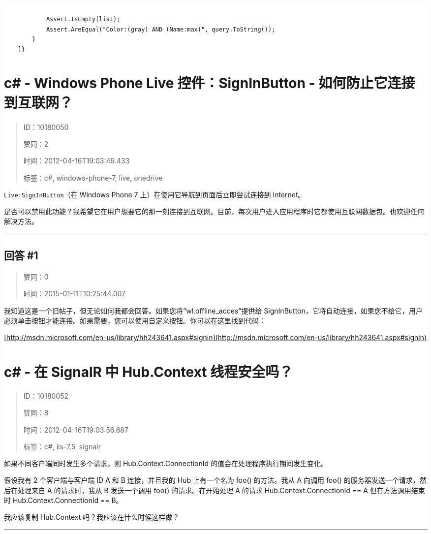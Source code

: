 ```

            Assert.IsEmpty(list);
            Assert.AreEqual("Color:(gray) AND (Name:max)", query.ToString());
        }
    }} 
```

# c# - Windows Phone Live 控件：SignInButton - 如何防止它连接到互联网？

> ID：10180050
> 
> 赞同：2
> 
> 时间：2012-04-16T19:03:49.433
> 
> 标签：c#, windows-phone-7, live, onedrive

`Live:SignInButton`（在 Windows Phone 7 上）在使用它导航到页面后立即尝试连接到 Internet。

是否可以禁用此功能？我希望它在用户想要它的那一刻连接到互联网。目前，每次用户进入应用程序时它都使用互联网数据包。也欢迎任何解决方法。

* * *

## 回答 #1

> 赞同：0
> 
> 时间：2015-01-11T10:25:44.007

我知道这是一个旧帖子，但无论如何我都会回答。如果您将“wl.offline_acces”提供给 SignInButton，它将自动连接，如果您不给它，用户必须单击按钮才能连接。如果需要，您可以使用自定义按钮。你可以在这里找到代码：

[http://msdn.microsoft.com/en-us/library/hh243641.aspx#signin](http://msdn.microsoft.com/en-us/library/hh243641.aspx#signin)

# c# - 在 SignalR 中 Hub.Context 线程安全吗？

> ID：10180052
> 
> 赞同：8
> 
> 时间：2012-04-16T19:03:56.687
> 
> 标签：c#, iis-7.5, signalr

如果不同客户端同时发生多个请求，则 Hub.Context.ConnectionId 的值会在处理程序执行期间发生变化。

假设我有 2 个客户端与客户端 ID A 和 B 连接，并且我的 Hub 上有一个名为 foo() 的方法。我从 A 向调用 foo() 的服务器发送一个请求，然后在处理来自 A 的请求时，我从 B 发送一个调用 foo() 的请求。在开始处理 A 的请求 Hub.Context.ConnectionId == A 但在方法调用结束时 Hub.Context.ConnectionId == B。

我应该复制 Hub.Context 吗？我应该在什么时候这样做？

* * *
